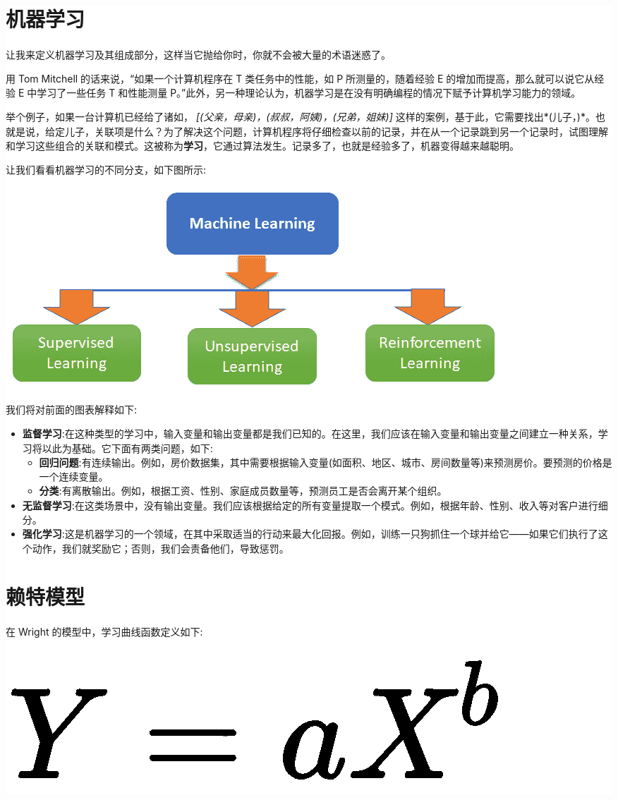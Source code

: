 <title>Machine learning</title>  

# 机器学习

让我来定义机器学习及其组成部分，这样当它抛给你时，你就不会被大量的术语迷惑了。

用 Tom Mitchell 的话来说，“如果一个计算机程序在 T 类任务中的性能，如 P 所测量的，随着经验 E 的增加而提高，那么就可以说它从经验 E 中学习了一些任务 T 和性能测量 P。”此外，另一种理论认为，机器学习是在没有明确编程的情况下赋予计算机学习能力的领域。

举个例子，如果一台计算机已经给了诸如， *[(父亲，母亲)，(叔叔，阿姨)，(兄弟，姐妹)]* 这样的案例，基于此，它需要找出*(儿子，)*。也就是说，给定儿子，关联项是什么？为了解决这个问题，计算机程序将仔细检查以前的记录，并在从一个记录跳到另一个记录时，试图理解和学习这些组合的关联和模式。这被称为**学习**，它通过算法发生。记录多了，也就是经验多了，机器变得越来越聪明。

让我们看看机器学习的不同分支，如下图所示:

![](img/171db42c-de53-4ce2-9ec5-5acda2329ca5.png)

我们将对前面的图表解释如下:

*   **监督学习**:在这种类型的学习中，输入变量和输出变量都是我们已知的。在这里，我们应该在输入变量和输出变量之间建立一种关系，学习将以此为基础。它下面有两类问题，如下:
    *   **回归问题**:有连续输出。例如，房价数据集，其中需要根据输入变量(如面积、地区、城市、房间数量等)来预测房价。要预测的价格是一个连续变量。
    *   **分类**:有离散输出。例如，根据工资、性别、家庭成员数量等，预测员工是否会离开某个组织。
*   **无监督学习**:在这类场景中，没有输出变量。我们应该根据给定的所有变量提取一个模式。例如，根据年龄、性别、收入等对客户进行细分。
*   **强化学习**:这是机器学习的一个领域，在其中采取适当的行动来最大化回报。例如，训练一只狗抓住一个球并给它——如果它们执行了这个动作，我们就奖励它；否则，我们会责备他们，导致惩罚。

<title>Wright's model</title>  

# 赖特模型

在 Wright 的模型中，学习曲线函数定义如下:

![](img/f534dff2-a5c4-4f11-b694-b14f97180b55.png)
